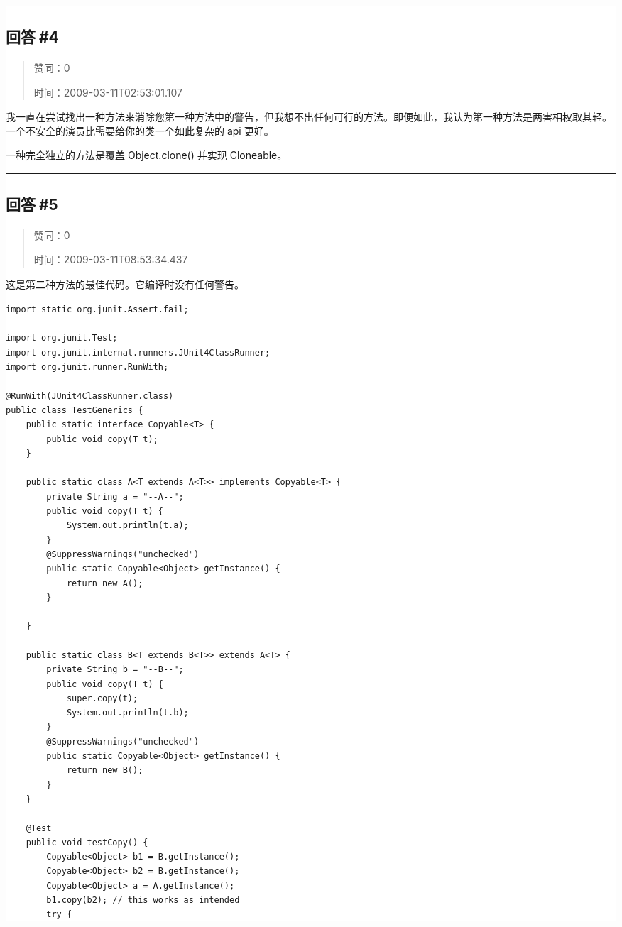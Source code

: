* * *

## 回答 #4

> 赞同：0
> 
> 时间：2009-03-11T02:53:01.107

我一直在尝试找出一种方法来消除您第一种方法中的警告，但我想不出任何可行的方法。即便如此，我认为第一种方法是两害相权取其轻。一个不安全的演员比需要给你的类一个如此复杂的 api 更好。

一种完全独立的方法是覆盖 Object.clone() 并实现 Cloneable。

* * *

## 回答 #5

> 赞同：0
> 
> 时间：2009-03-11T08:53:34.437

这是第二种方法的最佳代码。它编译时没有任何警告。

```
import static org.junit.Assert.fail;

import org.junit.Test;
import org.junit.internal.runners.JUnit4ClassRunner;
import org.junit.runner.RunWith;

@RunWith(JUnit4ClassRunner.class)
public class TestGenerics {
    public static interface Copyable<T> {
        public void copy(T t);
    }

    public static class A<T extends A<T>> implements Copyable<T> {
        private String a = "--A--";
        public void copy(T t) {
            System.out.println(t.a);
        }
        @SuppressWarnings("unchecked")
        public static Copyable<Object> getInstance() {
            return new A();
        }

    }

    public static class B<T extends B<T>> extends A<T> {
        private String b = "--B--";
        public void copy(T t) {
            super.copy(t);
            System.out.println(t.b);
        }
        @SuppressWarnings("unchecked")
        public static Copyable<Object> getInstance() {
            return new B();
        }
    }

    @Test
    public void testCopy() {
        Copyable<Object> b1 = B.getInstance();
        Copyable<Object> b2 = B.getInstance();
        Copyable<Object> a = A.getInstance();
        b1.copy(b2); // this works as intended
        try {
```